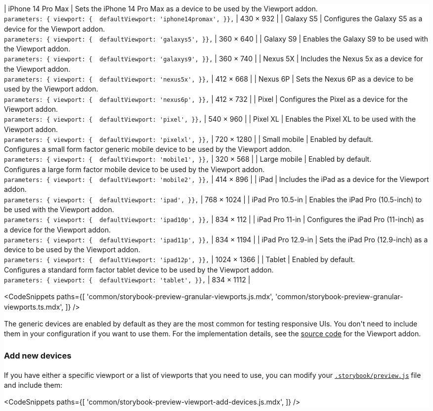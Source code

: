 | iPhone 14 Pro Max          | Sets the iPhone 14 Pro Max as a device to be used by the Viewport addon.<br/>`parameters: { viewport: {  defaultViewport: 'iphone14promax', }},`                                | 430 × 932                                                                        |
| Galaxy S5                  | Configures the Galaxy S5 as a device for the Viewport addon.<br/>`parameters: { viewport: {  defaultViewport: 'galaxys5', }},`                                                  | 360 × 640                                                                        |
| Galaxy S9                  | Enables the Galaxy S9 to be used with the Viewport addon.<br/>`parameters: { viewport: {  defaultViewport: 'galaxys9', }},`                                                     | 360 × 740                                                                        |
| Nexus 5X                   | Includes the Nexus 5x as a device for the Viewport addon.<br/>`parameters: { viewport: {  defaultViewport: 'nexus5x', }},`                                                      | 412 × 668                                                                        |
| Nexus 6P                   | Sets the Nexus 6P as a device to be used by the Viewport addon.<br/>`parameters: { viewport: {  defaultViewport: 'nexus6p', }},`                                                | 412 × 732                                                                        |
| Pixel                      | Configures the Pixel as a device for the Viewport addon.<br/>`parameters: { viewport: {  defaultViewport: 'pixel', }},`                                                         | 540 × 960                                                                        |
| Pixel XL                   | Enables the Pixel XL to be used with the Viewport addon.<br/>`parameters: { viewport: {  defaultViewport: 'pixelxl', }},`                                                       | 720 × 1280                                                                       |
| Small mobile               | Enabled by default.<br/>Configures a small form factor generic mobile device to be used by the Viewport addon.<br/>`parameters: { viewport: {  defaultViewport: 'mobile1', }},` | 320 × 568                                                                        |
| Large mobile               | Enabled by default.<br/>Configures a large form factor mobile device to be used by the Viewport addon.<br/>`parameters: { viewport: {  defaultViewport: 'mobile2', }},`         | 414 × 896                                                                        |
| iPad                       | Includes the iPad as a device for the Viewport addon.<br/>`parameters: { viewport: {  defaultViewport: 'ipad', }},`                                                             | 768 × 1024                                                                       |
| iPad Pro 10.5-in           | Enables the iPad Pro (10.5-inch) to be used with the Viewport addon.<br/>`parameters: { viewport: {  defaultViewport: 'ipad10p', }},`                                           | 834 × 112                                                                        |
| iPad Pro 11-in             | Configures the iPad Pro (11-inch) as a device for the Viewport addon.<br/>`parameters: { viewport: {  defaultViewport: 'ipad11p', }},`                                          | 834 × 1194                                                                       |
| iPad Pro 12.9-in           | Sets the iPad Pro (12.9-inch) as a device to be used by the Viewport addon.<br/>`parameters: { viewport: {  defaultViewport: 'ipad12p', }},`                                    | 1024 × 1366                                                                      |
| Tablet                     | Enabled by default.<br/>Configures a standard form factor tablet device to be used by the Viewport addon.<br/>`parameters: { viewport: {  defaultViewport: 'tablet', }},`       | 834 × 1112                                                                       |



<CodeSnippets
  paths={[
    'common/storybook-preview-granular-viewports.js.mdx',
    'common/storybook-preview-granular-viewports.ts.mdx',
  ]}
/>



<Callout variant="info">

The generic devices are enabled by default as they are the most common for testing responsive UIs. You don't need to include them in your configuration if you want to use them. For the implementation details, see the [source code](https://github.com/storybookjs/storybook/tree/next/code/addons/viewport) for the Viewport addon.

</Callout>

### Add new devices

If you have either a specific viewport or a list of viewports that you need to use, you can modify your [`.storybook/preview.js`](../configure/index.md#configure-story-rendering) file and include them:



<CodeSnippets
  paths={[
    'common/storybook-preview-viewport-add-devices.js.mdx',
  ]}
/>

